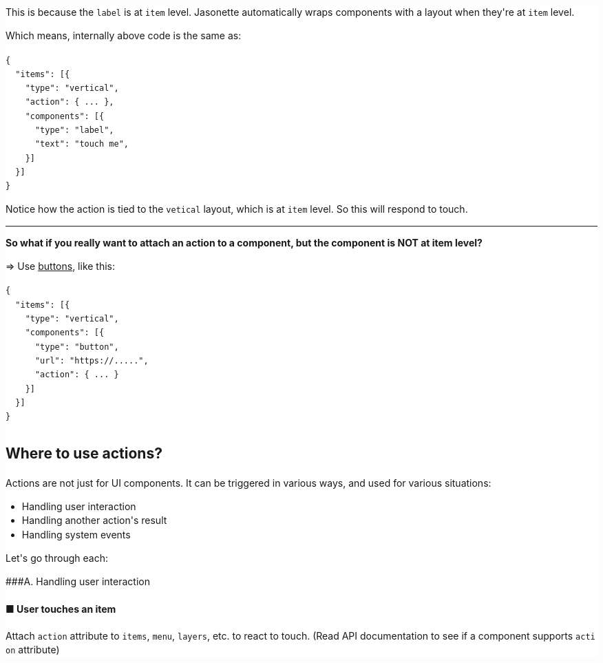 This is because the `label` is at `item` level. Jasonette automatically wraps components with a layout when they're at `item` level.

Which means, internally above code is the same as:

```
{
  "items": [{
    "type": "vertical",
    "action": { ... },
    "components": [{
      "type": "label",
      "text": "touch me",
    }]
  }]
}
```

Notice how the action is tied to the `vetical` layout, which is at `item` level. So this will respond to touch.

---

**So what if you really want to attach an action to a component, but the component is NOT at item level?**

=> Use [buttons](/components#button), like this:

```
{
  "items": [{
    "type": "vertical",
    "components": [{
      "type": "button",
      "url": "https://.....",
      "action": { ... } 
    }]
  }]
}
```



## Where to use actions?

Actions are not just for UI components. It can be triggered in various ways, and used for various situations:

- Handling user interaction
- Handling another action's result
- Handling system events

Let's go through each:

###A. Handling user interaction

#### ■ User touches an item
Attach `action` attribute to `items`, `menu`, `layers`, etc. to react to touch. (Read API documentation to see if a component supports `action` attribute)
